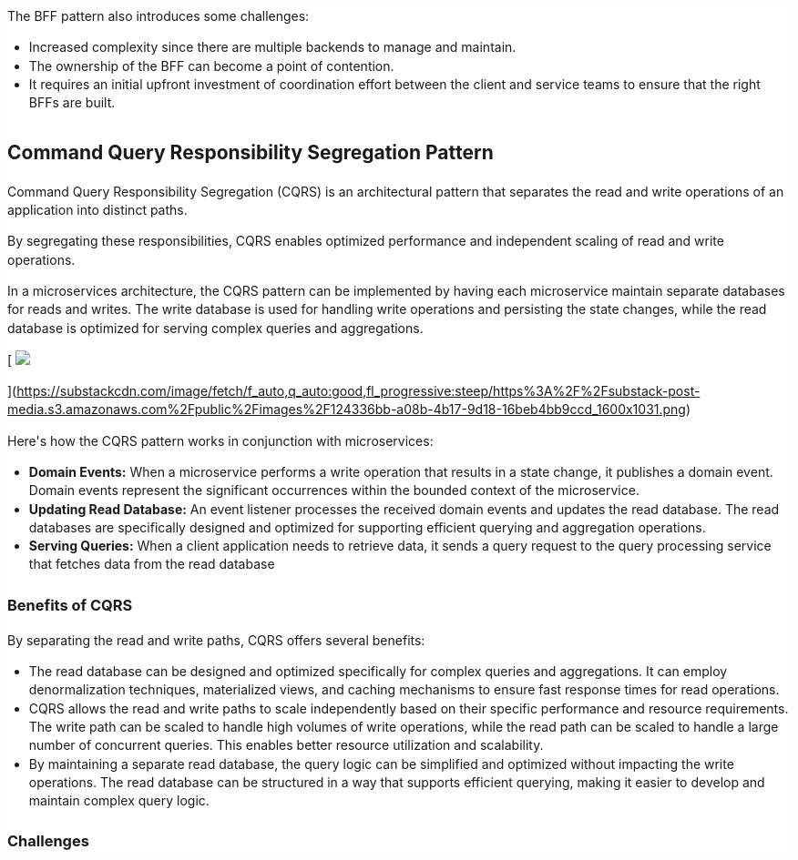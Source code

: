 The BFF pattern also introduces some challenges:

- Increased complexity since there are multiple backends to manage and maintain.
- The ownership of the BFF can become a point of contention.
- It requires an initial upfront investment of coordination effort between the client and service teams to ensure that the right BFFs are built.

## Command Query Responsibility Segregation Pattern

Command Query Responsibility Segregation (CQRS) is an architectural pattern that separates the read and write operations of an application into distinct paths.

By segregating these responsibilities, CQRS enables optimized performance and independent scaling of read and write operations.

In a microservices architecture, the CQRS pattern can be implemented by having each microservice maintain separate databases for reads and writes. The write database is used for handling write operations and persisting the state changes, while the read database is optimized for serving complex queries and aggregations.

[
![](https://substackcdn.com/image/fetch/w_1456,c_limit,f_auto,q_auto:good,fl_progressive:steep/https%3A%2F%2Fsubstack-post-media.s3.amazonaws.com%2Fpublic%2Fimages%2F124336bb-a08b-4b17-9d18-16beb4bb9ccd_1600x1031.png)

](https://substackcdn.com/image/fetch/f_auto,q_auto:good,fl_progressive:steep/https%3A%2F%2Fsubstack-post-media.s3.amazonaws.com%2Fpublic%2Fimages%2F124336bb-a08b-4b17-9d18-16beb4bb9ccd_1600x1031.png)

Here's how the CQRS pattern works in conjunction with microservices:

- **Domain Events:** When a microservice performs a write operation that results in a state change, it publishes a domain event. Domain events represent the significant occurrences within the bounded context of the microservice.
- **Updating Read Database:** An event listener processes the received domain events and updates the read database. The read databases are specifically designed and optimized for supporting efficient querying and aggregation operations.
- **Serving Queries:** When a client application needs to retrieve data, it sends a query request to the query processing service that fetches data from the read database

### Benefits of CQRS

By separating the read and write paths, CQRS offers several benefits:

- The read database can be designed and optimized specifically for complex queries and aggregations. It can employ denormalization techniques, materialized views, and caching mechanisms to ensure fast response times for read operations.
- CQRS allows the read and write paths to scale independently based on their specific performance and resource requirements. The write path can be scaled to handle high volumes of write operations, while the read path can be scaled to handle a large number of concurrent queries. This enables better resource utilization and scalability.
- By maintaining a separate read database, the query logic can be simplified and optimized without impacting the write operations. The read database can be structured in a way that supports efficient querying, making it easier to develop and maintain complex query logic.

### Challenges
